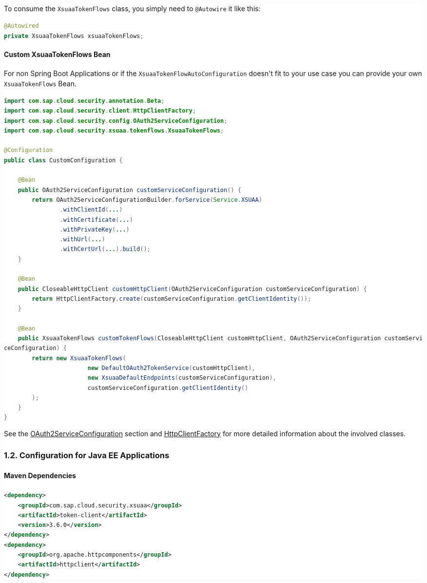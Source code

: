 To consume the `XsuaaTokenFlows` class, you simply need to `@Autowire` it like this:
```java
@Autowired
private XsuaaTokenFlows xsuaaTokenFlows;
```

#### Custom XsuaaTokenFlows Bean
For non Spring Boot Applications or if the `XsuaaTokenFlowAutoConfiguration` doesn't fit to your use case you can provide your own `XsuaaTokenFlows` Bean.

```java
import com.sap.cloud.security.annotation.Beta;
import com.sap.cloud.security.client.HttpClientFactory;
import com.sap.cloud.security.config.OAuth2ServiceConfiguration;
import com.sap.cloud.security.xsuaa.tokenflows.XsuaaTokenFlows;

@Configuration
public class CustomConfiguration {

	@Bean
	public OAuth2ServiceConfiguration customServiceConfiguration() {
		return OAuth2ServiceConfigurationBuilder.forService(Service.XSUAA)
                .withClientId(...)
                .withCertificate(...)
                .withPrivateKey(...)
                .withUrl(...)
                .withCertUrl(...).build();
	}

	@Bean
	public CloseableHttpClient customHttpClient(OAuth2ServiceConfiguration customServiceConfiguration) {
		return HttpClientFactory.create(customServiceConfiguration.getClientIdentity());
	}

	@Bean
	public XsuaaTokenFlows customTokenFlows(CloseableHttpClient customHttpClient, OAuth2ServiceConfiguration customServiceConfiguration) {
		return new XsuaaTokenFlows(
						new DefaultOAuth2TokenService(customHttpClient),
						new XsuaaDefaultEndpoints(customServiceConfiguration),
				        customServiceConfiguration.getClientIdentity()
        );
	}
}
```
See the [OAuth2ServiceConfiguration](#oauth2serviceconfiguration) section and [HttpClientFactory](#httpclientfactory) for more detailed information about the involved classes.

### 1.2. Configuration for Java EE Applications
#### Maven Dependencies
```xml
<dependency>
    <groupId>com.sap.cloud.security.xsuaa</groupId>
    <artifactId>token-client</artifactId>
    <version>3.6.0</version>
</dependency>
<dependency>
    <groupId>org.apache.httpcomponents</groupId>
    <artifactId>httpclient</artifactId>
</dependency>
```
